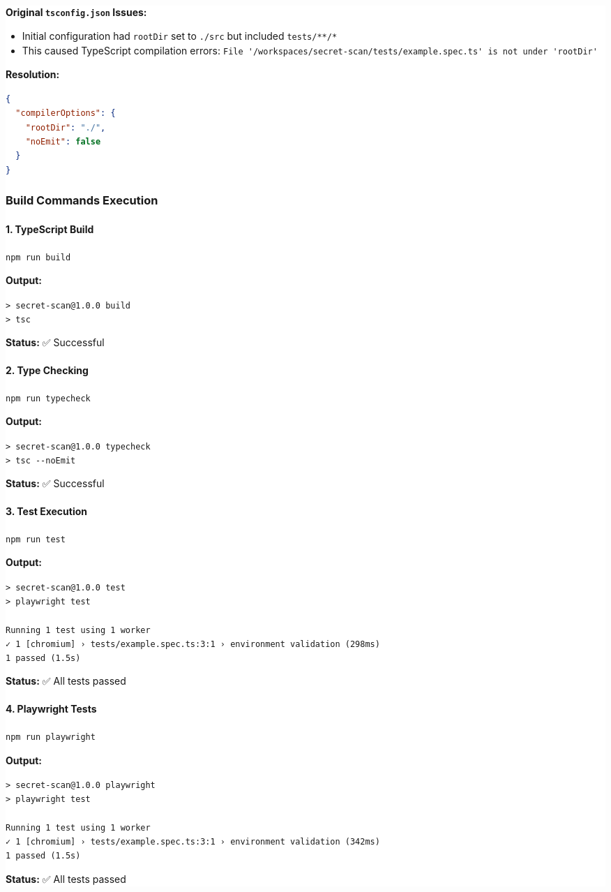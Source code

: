 **Original `tsconfig.json` Issues:**
- Initial configuration had `rootDir` set to `./src` but included `tests/**/*`
- This caused TypeScript compilation errors: `File '/workspaces/secret-scan/tests/example.spec.ts' is not under 'rootDir'`

**Resolution:**
```json
{
  "compilerOptions": {
    "rootDir": "./",
    "noEmit": false
  }
}
```

### Build Commands Execution

#### 1. TypeScript Build
```bash
npm run build
```
**Output:**
```
> secret-scan@1.0.0 build
> tsc
```
**Status:** ✅ Successful

#### 2. Type Checking
```bash
npm run typecheck
```
**Output:**
```
> secret-scan@1.0.0 typecheck
> tsc --noEmit
```
**Status:** ✅ Successful

#### 3. Test Execution
```bash
npm run test
```
**Output:**
```
> secret-scan@1.0.0 test
> playwright test

Running 1 test using 1 worker
✓ 1 [chromium] › tests/example.spec.ts:3:1 › environment validation (298ms)
1 passed (1.5s)
```
**Status:** ✅ All tests passed

#### 4. Playwright Tests
```bash
npm run playwright
```
**Output:**
```
> secret-scan@1.0.0 playwright
> playwright test

Running 1 test using 1 worker
✓ 1 [chromium] › tests/example.spec.ts:3:1 › environment validation (342ms)
1 passed (1.5s)
```
**Status:** ✅ All tests passed